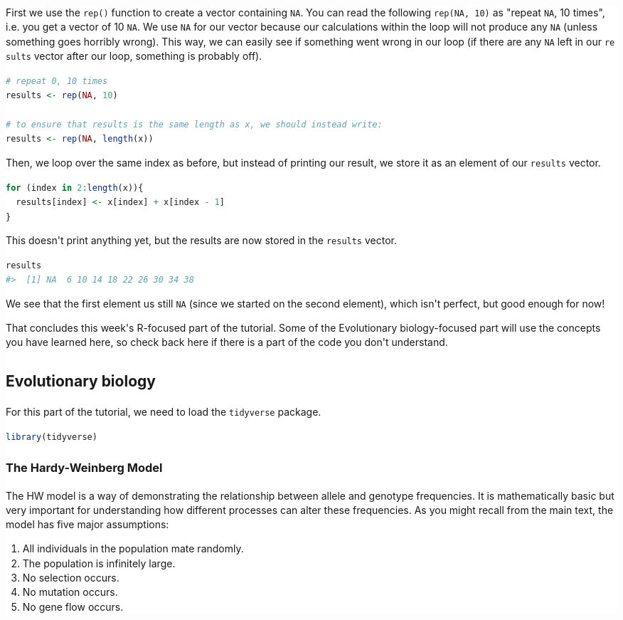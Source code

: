 First we use the `rep()` function to create a vector containing `NA`. You can read the following `rep(NA, 10)` as "repeat `NA`, 10 times", i.e. you get a vector of 10 `NA`. We use `NA` for our vector because our calculations within the loop will not produce any `NA` (unless something goes horribly wrong). This way, we can easily see if something went wrong in our loop (if there are any `NA` left in our `results` vector after our loop, something is probably off).


```r
# repeat 0, 10 times
results <- rep(NA, 10)

# to ensure that results is the same length as x, we should instead write:
results <- rep(NA, length(x))
```

Then, we loop over the same index as before, but instead of printing our result, we store it as an element of our `results` vector.


```r
for (index in 2:length(x)){
  results[index] <- x[index] + x[index - 1]
}
```

This doesn't print anything yet, but the results are now stored in the `results` vector.


```r
results
#>  [1] NA  6 10 14 18 22 26 30 34 38
```

We see that the first element us still `NA` (since we started on the second element), which isn't perfect, but good enough for now!

That concludes this week's R-focused part of the tutorial. Some of the Evolutionary biology-focused part will use the concepts you have learned here, so check back here if there is a part of the code you don't understand.

## Evolutionary biology


<script src="js/hideOutput.js"></script>


For this part of the tutorial, we need to load the `tidyverse` package.


```r
library(tidyverse)
```

### The Hardy-Weinberg Model

The HW model is a way of demonstrating the relationship between allele and genotype frequencies. It is mathematically basic but very important for understanding how different processes can alter these frequencies. As you might recall from the main text, the model has five major assumptions:

1.  All individuals in the population mate randomly.
2.  The population is infinitely large.
3.  No selection occurs.
4.  No mutation occurs.
5.  No gene flow occurs.


[^exercise3-1]: because it's bothersome and there's a great chance of making errors, and imagine how long it would take if our vector had 1000 or 10000 elements!
[^exercise3-2]: Note that you explicitly have to use `print()` inside a for-loop, unlike what you've done so far. Something like
[^exercise3-3]: but it's kind of dumb, don't do it
[^exercise3-5]: Keep in mind that the value 0.05 is arbitrary, and that other (often lower) values are often used in other fields. Researchers simply decided that 5% is an acceptable degree of error. This also means that 5% of studies conducted (where the statistics are done correctly) will come to the wrong conclusion.